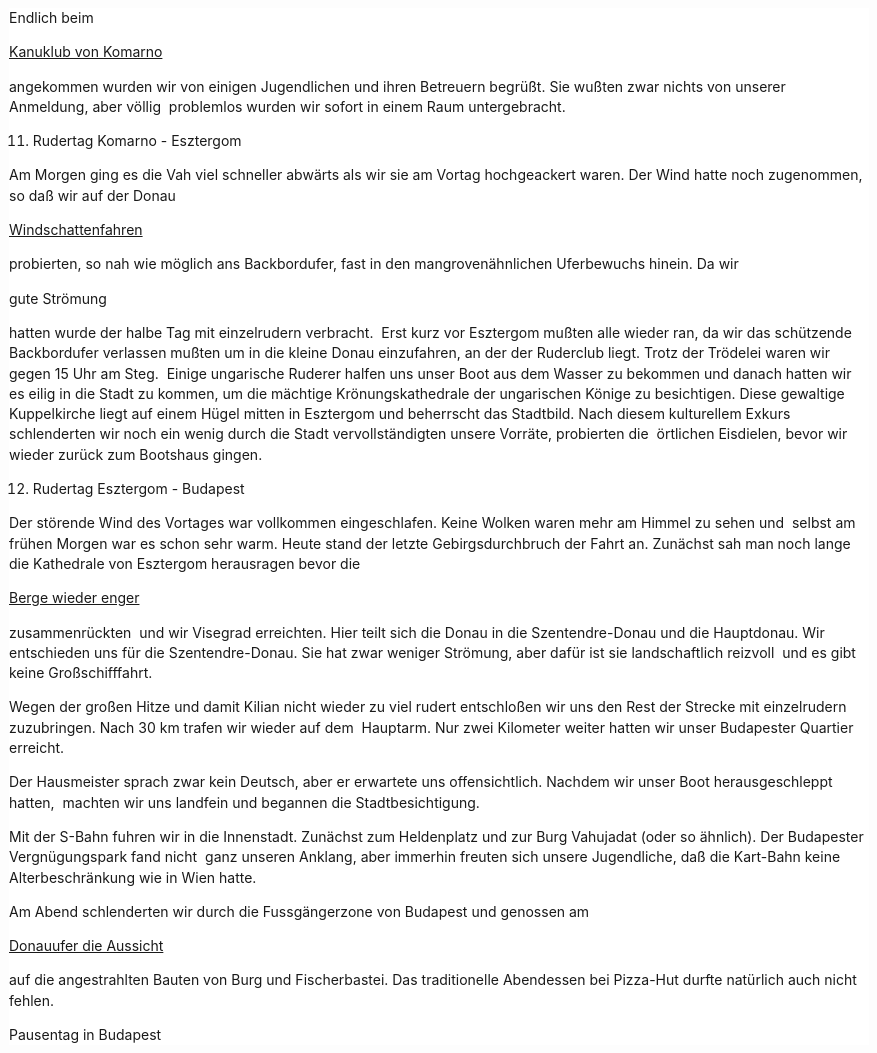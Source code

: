 Endlich beim

[Kanuklub von Komarno](/berichte/2001/komarno_d01)

angekommen wurden wir von einigen Jugendlichen und ihren Betreuern begrüßt. Sie wußten zwar nichts von unserer Anmeldung, aber völlig  problemlos wurden wir sofort in einem Raum untergebracht.

11. Rudertag Komarno - Esztergom

Am Morgen ging es die Vah viel schneller abwärts als wir sie am Vortag hochgeackert waren. Der Wind hatte noch zugenommen,  so daß wir auf der Donau

[Windschattenfahren](/berichte/2001/donau_vor_esztergom_d01)

probierten, so nah wie möglich ans Backbordufer, fast in den mangrovenähnlichen Uferbewuchs hinein. Da wir

gute Strömung

hatten wurde der halbe Tag mit einzelrudern verbracht.  Erst kurz vor Esztergom mußten alle wieder ran, da wir das schützende Backbordufer verlassen mußten um in die kleine Donau einzufahren, an der der Ruderclub liegt. Trotz der Trödelei waren wir gegen 15 Uhr am Steg.  Einige ungarische Ruderer halfen uns unser Boot aus dem Wasser zu bekommen und danach hatten wir es eilig in die Stadt zu kommen, um die mächtige Krönungskathedrale der ungarischen Könige zu besichtigen. Diese gewaltige  Kuppelkirche liegt auf einem Hügel mitten in Esztergom und beherrscht das Stadtbild. Nach diesem kulturellem Exkurs schlenderten wir noch ein wenig durch die Stadt vervollständigten unsere Vorräte, probierten die  örtlichen Eisdielen, bevor wir wieder zurück zum Bootshaus gingen.

12. Rudertag Esztergom - Budapest

Der störende Wind des Vortages war vollkommen eingeschlafen. Keine Wolken waren mehr am Himmel zu sehen und  selbst am frühen Morgen war es schon sehr warm. Heute stand der letzte Gebirgsdurchbruch der Fahrt an. Zunächst sah man noch lange die Kathedrale von Esztergom herausragen bevor die

[Berge wieder enger](/berichte/2001/berge_bei_visegrad_d01)

zusammenrückten  und wir Visegrad erreichten. Hier teilt sich die Donau in die Szentendre-Donau und die Hauptdonau. Wir entschieden uns für die Szentendre-Donau. Sie hat zwar weniger Strömung, aber dafür ist sie landschaftlich reizvoll  und es gibt keine Großschifffahrt.

Wegen der großen Hitze und damit Kilian nicht wieder zu viel rudert entschloßen wir uns den Rest der Strecke mit einzelrudern zuzubringen. Nach 30 km trafen wir wieder auf dem  Hauptarm. Nur zwei Kilometer weiter hatten wir unser Budapester Quartier erreicht.

Der Hausmeister sprach zwar kein Deutsch, aber er erwartete uns offensichtlich. Nachdem wir unser Boot herausgeschleppt hatten,  machten wir uns landfein und begannen die Stadtbesichtigung.

Mit der S-Bahn fuhren wir in die Innenstadt. Zunächst zum Heldenplatz und zur Burg Vahujadat (oder so ähnlich). Der Budapester Vergnügungspark fand nicht  ganz unseren Anklang, aber immerhin freuten sich unsere Jugendliche, daß die Kart-Bahn keine Alterbeschränkung wie in Wien hatte.

Am Abend schlenderten wir durch die Fussgängerzone von Budapest und genossen am

[Donauufer die Aussicht](/berichte/2001/budapest_bei_nacht_d01)

auf die angestrahlten Bauten von Burg und Fischerbastei. Das traditionelle Abendessen bei Pizza-Hut durfte natürlich auch nicht fehlen.

Pausentag in Budapest
